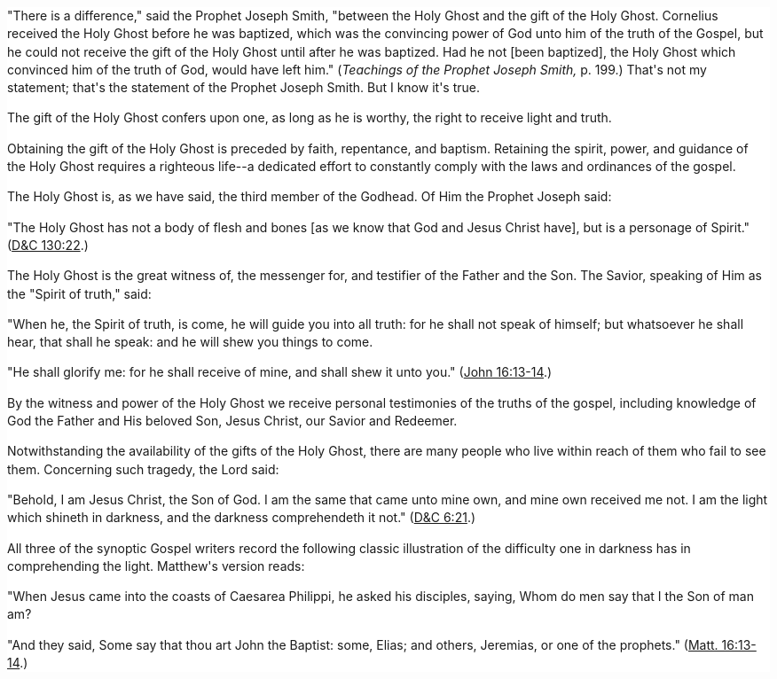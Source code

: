 "There is a difference," said the Prophet Joseph Smith, "between the Holy
Ghost and the gift of the Holy Ghost. Cornelius received the Holy Ghost before
he was baptized, which was the convincing power of God unto him of the truth
of the Gospel, but he could not receive the gift of the Holy Ghost until after
he was baptized. Had he not [been baptized], the Holy Ghost which convinced
him of the truth of God, would have left him." (_Teachings of the Prophet
Joseph Smith,_ p. 199.) That's not my statement; that's the statement of the
Prophet Joseph Smith. But I know it's true.

The gift of the Holy Ghost confers upon one, as long as he is worthy, the
right to receive light and truth.

Obtaining the gift of the Holy Ghost is preceded by faith, repentance, and
baptism. Retaining the spirit, power, and guidance of the Holy Ghost requires
a righteous life--a dedicated effort to constantly comply with the laws and
ordinances of the gospel.

The Holy Ghost is, as we have said, the third member of the Godhead. Of Him
the Prophet Joseph said:

"The Holy Ghost has not a body of flesh and bones [as we know that God and
Jesus Christ have], but is a personage of Spirit." ([D&amp;C
130:22](https://www.lds.org/scriptures/dc-testament/dc/130.22?lang=eng#21).)

The Holy Ghost is the great witness of, the messenger for, and testifier of
the Father and the Son. The Savior, speaking of Him as the "Spirit of truth,"
said:

"When he, the Spirit of truth, is come, he will guide you into all truth: for
he shall not speak of himself; but whatsoever he shall hear, that shall he
speak: and he will shew you things to come.

"He shall glorify me: for he shall receive of mine, and shall shew it unto
you." ([John
16:13-14](https://www.lds.org/scriptures/nt/john/16.13-14?lang=eng#12).)

By the witness and power of the Holy Ghost we receive personal testimonies of
the truths of the gospel, including knowledge of God the Father and His
beloved Son, Jesus Christ, our Savior and Redeemer.

Notwithstanding the availability of the gifts of the Holy Ghost, there are
many people who live within reach of them who fail to see them. Concerning
such tragedy, the Lord said:

"Behold, I am Jesus Christ, the Son of God. I am the same that came unto mine
own, and mine own received me not. I am the light which shineth in darkness,
and the darkness comprehendeth it not." ([D&amp;C
6:21](https://www.lds.org/scriptures/dc-testament/dc/6.21?lang=eng#20).)

All three of the synoptic Gospel writers record the following classic
illustration of the difficulty one in darkness has in comprehending the light.
Matthew's version reads:

"When Jesus came into the coasts of Caesarea Philippi, he asked his disciples,
saying, Whom do men say that I the Son of man am?

"And they said, Some say that thou art John the Baptist: some, Elias; and
others, Jeremias, or one of the prophets." ([Matt.
16:13-14](https://www.lds.org/scriptures/nt/matt/16.13-14?lang=eng#12).)
